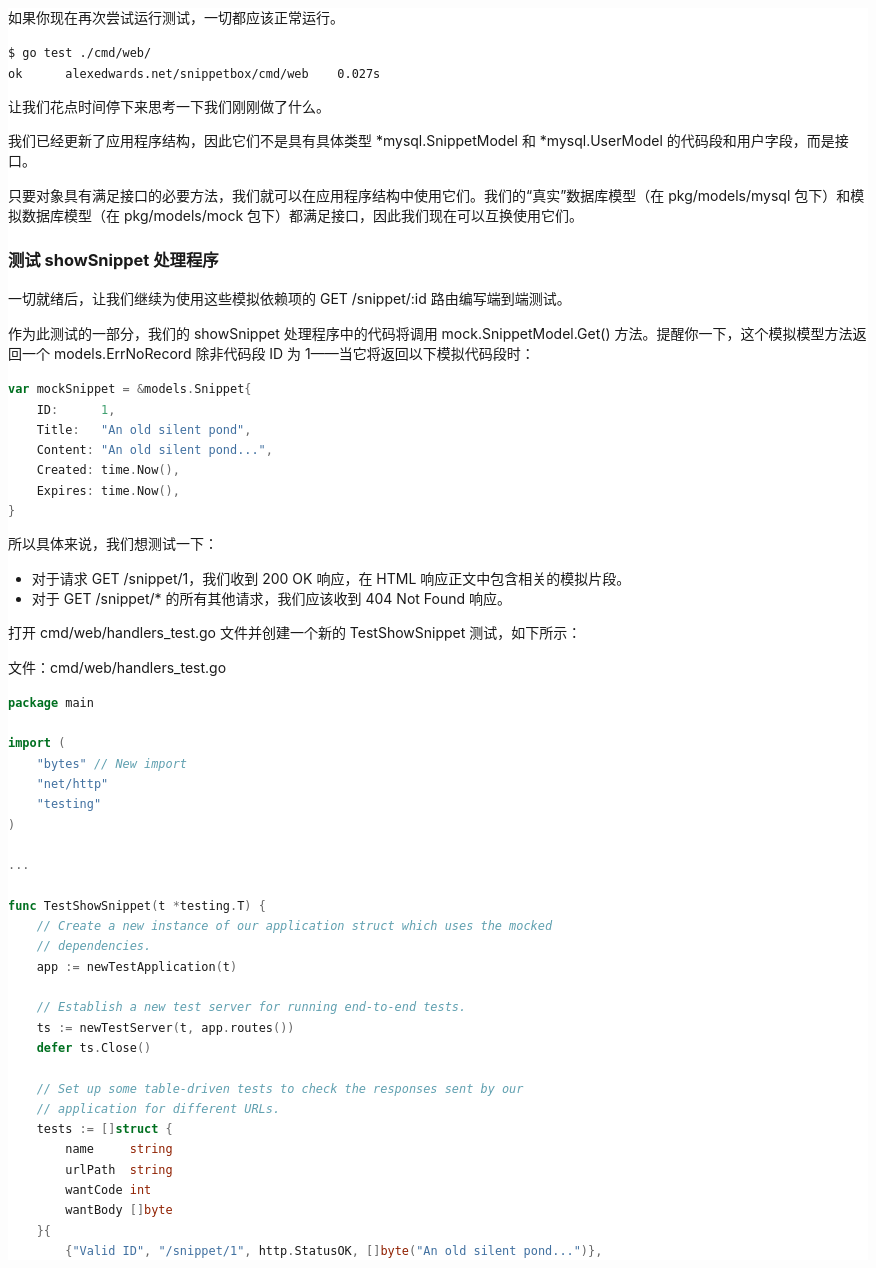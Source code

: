 
如果你现在再次尝试运行测试，一切都应该正常运行。

```sh
$ go test ./cmd/web/
ok      alexedwards.net/snippetbox/cmd/web    0.027s
```

让我们花点时间停下来思考一下我们刚刚做了什么。

我们已经更新了应用程序结构，因此它们不是具有具体类型 *mysql.SnippetModel 和 *mysql.UserModel 的代码段和用户字段，而是接口。

只要对象具有满足接口的必要方法，我们就可以在应用程序结构中使用它们。我们的“真实”数据库模型（在 pkg/models/mysql 包下）和模拟数据库模型（在 pkg/models/mock 包下）都满足接口，因此我们现在可以互换使用它们。

### 测试 showSnippet 处理程序

一切就绪后，让我们继续为使用这些模拟依赖项的 GET /snippet/:id 路由编写端到端测试。

作为此测试的一部分，我们的 showSnippet 处理程序中的代码将调用 mock.SnippetModel.Get() 方法。提醒你一下，这个模拟模型方法返回一个 models.ErrNoRecord 除非代码段 ID 为 1——当它将返回以下模拟代码段时：

```go
var mockSnippet = &models.Snippet{
    ID:      1,
    Title:   "An old silent pond",
    Content: "An old silent pond...",
    Created: time.Now(),
    Expires: time.Now(),
}
```

所以具体来说，我们想测试一下：

- 对于请求 GET /snippet/1，我们收到 200 OK 响应，在 HTML 响应正文中包含相关的模拟片段。
- 对于 GET /snippet/* 的所有其他请求，我们应该收到 404 Not Found 响应。

打开 cmd/web/handlers_test.go 文件并创建一个新的 TestShowSnippet 测试，如下所示：

文件：cmd/web/handlers_test.go

```go
package main

import (
    "bytes" // New import
    "net/http"
    "testing"
)

...

func TestShowSnippet(t *testing.T) {
    // Create a new instance of our application struct which uses the mocked
    // dependencies.
    app := newTestApplication(t)

    // Establish a new test server for running end-to-end tests.
    ts := newTestServer(t, app.routes())
    defer ts.Close()

    // Set up some table-driven tests to check the responses sent by our
    // application for different URLs.
    tests := []struct {
        name     string
        urlPath  string
        wantCode int
        wantBody []byte
    }{
        {"Valid ID", "/snippet/1", http.StatusOK, []byte("An old silent pond...")},
```